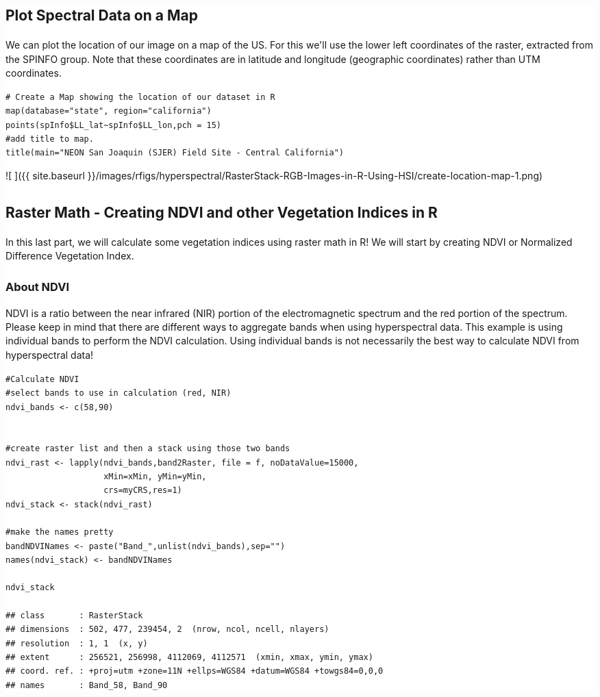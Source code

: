 </div>

## Plot Spectral Data on a Map

We can plot the location of our image on a map of the US. For this we'll use the 
lower left coordinates of the raster, extracted from the SPINFO group. Note that 
these coordinates are in latitude and longitude (geographic coordinates) rather 
than UTM coordinates.


    # Create a Map showing the location of our dataset in R
    map(database="state", region="california")
    points(spInfo$LL_lat~spInfo$LL_lon,pch = 15)
    #add title to map.
    title(main="NEON San Joaquin (SJER) Field Site - Central California")

![ ]({{ site.baseurl }}/images/rfigs/hyperspectral/RasterStack-RGB-Images-in-R-Using-HSI/create-location-map-1.png)

## Raster Math - Creating NDVI and other Vegetation Indices in R
In this last part, we will calculate some vegetation indices using raster math 
in R! We will start by creating NDVI or Normalized Difference Vegetation Index. 

### About NDVI

NDVI is  a ratio between 
the near infrared (NIR) portion of the electromagnetic spectrum and the red 
portion of the spectrum. Please keep in mind that there are different ways to 
aggregate bands when using hyperspectral data. This example is using individual 
bands to perform the NDVI calculation. Using individual bands is not necessarily 
the best way to calculate NDVI from hyperspectral data! 


    #Calculate NDVI
    #select bands to use in calculation (red, NIR)
    ndvi_bands <- c(58,90)
    
    
    #create raster list and then a stack using those two bands
    ndvi_rast <- lapply(ndvi_bands,band2Raster, file = f, noDataValue=15000, 
                        xMin=xMin, yMin=yMin,
                        crs=myCRS,res=1)
    ndvi_stack <- stack(ndvi_rast)
    
    #make the names pretty
    bandNDVINames <- paste("Band_",unlist(ndvi_bands),sep="")
    names(ndvi_stack) <- bandNDVINames
    
    ndvi_stack

    ## class       : RasterStack 
    ## dimensions  : 502, 477, 239454, 2  (nrow, ncol, ncell, nlayers)
    ## resolution  : 1, 1  (x, y)
    ## extent      : 256521, 256998, 4112069, 4112571  (xmin, xmax, ymin, ymax)
    ## coord. ref. : +proj=utm +zone=11N +ellps=WGS84 +datum=WGS84 +towgs84=0,0,0 
    ## names       : Band_58, Band_90 